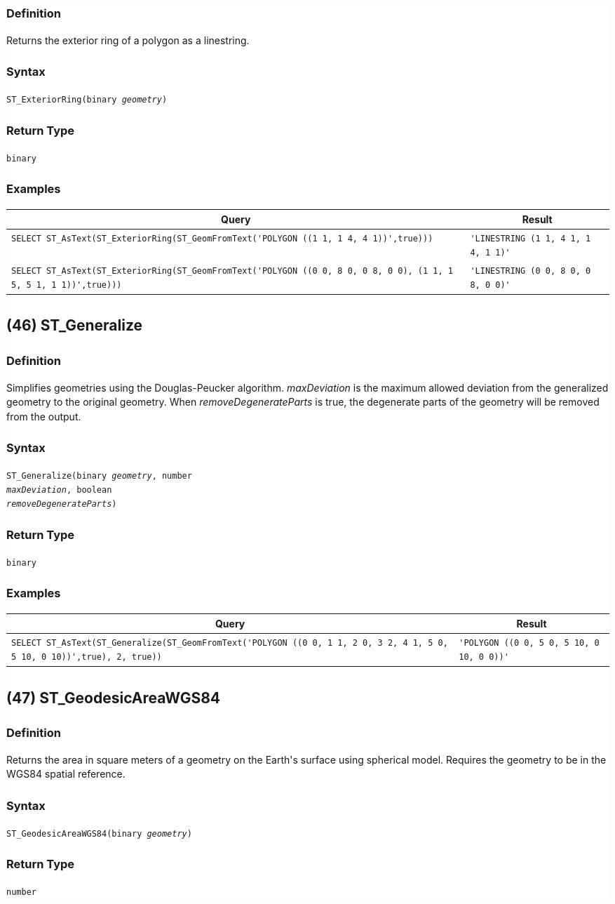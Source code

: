 ### Definition
Returns the exterior ring of a polygon as a linestring.

### Syntax
<code>ST_ExteriorRing(binary <em>geometry</em>)</code>

### Return Type
`binary`

### Examples
| Query      | Result |
| ----------- | ----------- |
| `SELECT ST_AsText(ST_ExteriorRing(ST_GeomFromText('POLYGON ((1 1, 1 4, 4 1))',true)))` | `'LINESTRING (1 1, 4 1, 1 4, 1 1)'` |
| `SELECT ST_AsText(ST_ExteriorRing(ST_GeomFromText('POLYGON ((0 0, 8 0, 0 8, 0 0), (1 1, 1 5, 5 1, 1 1))',true)))` | `'LINESTRING (0 0, 8 0, 0 8, 0 0)'` |
## (46) ST_Generalize

### Definition
Simplifies geometries using the Douglas-Peucker algorithm. *maxDeviation* is the maximum allowed deviation from the generalized geometry to the original geometry.  When *removeDegenerateParts* is true, the degenerate parts of the geometry will be removed from the output.

### Syntax
<code>ST_Generalize(binary <em>geometry</em>, number <em>maxDeviation</em>, boolean <em>removeDegenerateParts</em>)</code>

### Return Type
`binary`

### Examples
| Query      | Result |
| ----------- | ----------- |
| `SELECT ST_AsText(ST_Generalize(ST_GeomFromText('POLYGON ((0 0, 1 1, 2 0, 3 2, 4 1, 5 0, 5 10, 0 10))',true), 2, true))` | `'POLYGON ((0 0, 5 0, 5 10, 0 10, 0 0))'` |
## (47) ST_GeodesicAreaWGS84

### Definition
Returns the area in square meters of a geometry on the Earth's surface using spherical model. Requires the geometry to be in the WGS84 spatial reference.

### Syntax
<code>ST_GeodesicAreaWGS84(binary <em>geometry</em>)</code>

### Return Type
`number`
